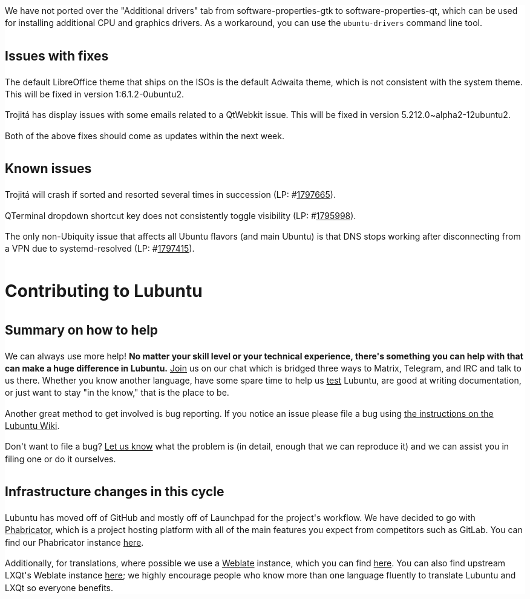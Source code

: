 We have not ported over the "Additional drivers" tab from software-properties-gtk to software-properties-qt, which can be used for installing additional CPU and graphics drivers. As a workaround, you can use the `ubuntu-drivers` command line tool.

## Issues with fixes

The default LibreOffice theme that ships on the ISOs is the default Adwaita theme, which is not consistent with the system theme. This will be fixed in version 1:6.1.2-0ubuntu2.

Trojitá has display issues with some emails related to a QtWebkit issue. This will be fixed in version 5.212.0~alpha2-12ubuntu2.

Both of the above fixes should come as updates within the next week.

## Known issues

Trojitá will crash if sorted and resorted several times in succession (LP: #[1797665](https://bugs.launchpad.net/ubuntu/+source/trojita/+bug/1797665)).

QTerminal dropdown shortcut key does not consistently toggle visibility (LP: #[1795998](https://bugs.launchpad.net/ubuntu/+source/qterminal/+bug/1795998)).

The only non-Ubiquity issue that affects all Ubuntu flavors (and main Ubuntu) is that DNS stops working after disconnecting from a VPN due to systemd-resolved (LP: #[1797415](https://bugs.launchpad.net/ubuntu/+source/systemd/+bug/1797415)).

# Contributing to Lubuntu

## Summary on how to help

We can always use more help! **No matter your skill level or your technical experience, there's something you can help with that can make a huge difference in Lubuntu.** [Join](https://lubuntu.me/links/) us on our chat which is bridged three ways to Matrix, Telegram, and IRC and talk to us there. Whether you know another language, have some spare time to help us [test](https://phab.lubuntu.me/w/testing/) Lubuntu, are good at writing documentation, or just want to stay "in the know," that is the place to be.

Another great method to get involved is bug reporting. If you notice an issue please file a bug using [the instructions on the Lubuntu Wiki](https://phab.lubuntu.me/w/bugs/).

Don't want to file a bug? [Let us know](https://lubuntu.me/links/) what the problem is (in detail, enough that we can reproduce it) and we can assist you in filing one or do it ourselves.

## Infrastructure changes in this cycle

Lubuntu has moved off of GitHub and mostly off of Launchpad for the project's workflow. We have decided to go with [Phabricator](https://phacility.com/phabricator/), which is a project hosting platform with all of the main features you expect from competitors such as GitLab. You can find our Phabricator instance [here](https://phab.lubuntu.me/).

Additionally, for translations, where possible we use a [Weblate](https://weblate.org) instance, which you can find [here](https://translate.lubuntu.me/languages/). You can also find upstream LXQt's Weblate instance [here](https://weblate.lxqt.org/); we highly encourage people who know more than one language fluently to translate Lubuntu and LXQt so everyone benefits.
